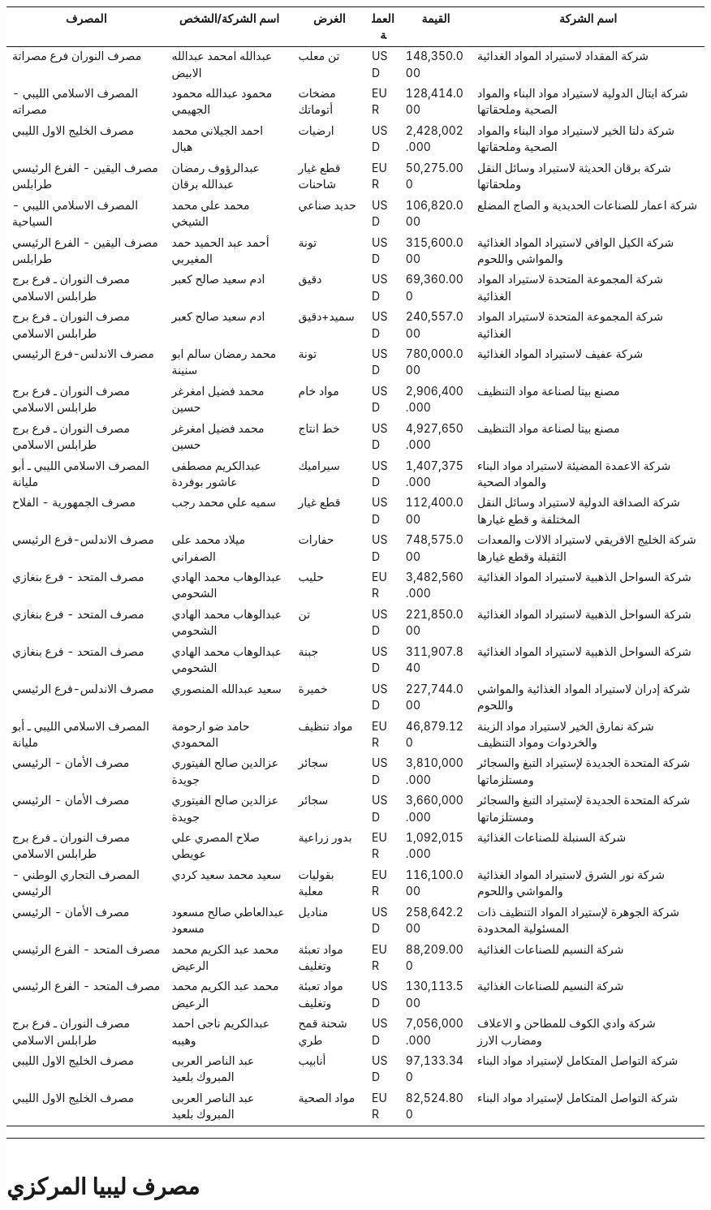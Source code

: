 | المصرف | اسم الشركة/الشخص | الغرض | العملة | القيمة | اسم الشركة |
|---------|-------------------|--------|--------|--------|------------|
| مصرف النوران فرع مصراتة | عبدالله امحمد عبدالله الابيض | تن معلب | USD | 148,350.000 | شركة المقداد لاستيراد المواد الغدائية |
| المصرف الاسلامي الليبي - مصراته | محمود عبدالله محمود الجهيمي | مضخات أتوماتك | EUR | 128,414.000 | شركة ايتال الدولية لاستيراد مواد البناء والمواد الصحية وملحقاتها |
| مصرف الخليج الاول الليبي | احمد الجيلاني محمد هبال | ارضيات | USD | 2,428,002.000 | شركة دلتا الخير لاستيراد مواد البناء والمواد الصحية وملحقاتها |
| مصرف اليقين - الفرع الرئيسي طرابلس | عبدالرؤوف رمضان عبدالله برقان | قطع غيار شاحنات | EUR | 50,275.000 | شركة برقان الحديثة لاستيراد وسائل النقل وملحقاتها |
| المصرف الاسلامي الليبي - السياحية | محمد علي محمد الشيخي | حديد صناعي | USD | 106,820.000 | شركة اعمار للصناعات الحديدية و الصاج المضلع |
| مصرف اليقين - الفرع الرئيسي طرابلس | أحمد عبد الحميد حمد المغيربي | تونة | USD | 315,600.000 | شركة الكيل الوافي لاستيراد المواد الغذائية والمواشي واللحوم |
| مصرف النوران ـ فرع برج طرابلس الاسلامي | ادم سعيد صالح كعبر | دقيق | USD | 69,360.000 | شركة المجموعة المتحدة لاستيراد المواد الغذائية |
| مصرف النوران ـ فرع برج طرابلس الاسلامي | ادم سعيد صالح كعبر | سميد+دقيق | USD | 240,557.000 | شركة المجموعة المتحدة لاستيراد المواد الغذائية |
| مصرف الاندلس-فرع الرئيسي | محمد رمضان سالم ابو سنينة | تونة | USD | 780,000.000 | شركة عفيف لاستيراد المواد الغذائية |
| مصرف النوران ـ فرع برج طرابلس الاسلامي | محمد فضيل امغرغر حسين | مواد خام | USD | 2,906,400.000 | مصنع بيتا لصناعة مواد التنظيف |
| مصرف النوران ـ فرع برج طرابلس الاسلامي | محمد فضيل امغرغر حسين | خط انتاج | USD | 4,927,650.000 | مصنع بيتا لصناعة مواد التنظيف |
| المصرف الاسلامي الليبي ـ أبو مليانة | عبدالكريم مصطفى عاشور بوفردة | سيراميك | USD | 1,407,375.000 | شركة الاعمدة المضيئة لاستيراد مواد البناء والمواد الصحية |
| مصرف الجمهورية - الفلاح | سميه علي محمد رجب | قطع غيار | USD | 112,400.000 | شركة الصداقة الدولية لاستيراد وسائل النقل المختلفة و قطع غيارها |
| مصرف الاندلس-فرع الرئيسي | ميلاد محمد على الصفراني | حفارات | USD | 748,575.000 | شركة الخليج الافريقي لاستيراد الالات والمعدات الثقيلة وقطع غيارها |
| مصرف المتحد - فرع بنغازي | عبدالوهاب محمد الهادي الشحومي | حليب | EUR | 3,482,560.000 | شركة السواحل الذهبية لاستيراد المواد الغذائية |
| مصرف المتحد - فرع بنغازي | عبدالوهاب محمد الهادي الشحومي | تن | USD | 221,850.000 | شركة السواحل الذهبية لاستيراد المواد الغذائية |
| مصرف المتحد - فرع بنغازي | عبدالوهاب محمد الهادي الشحومي | جبنة | USD | 311,907.840 | شركة السواحل الذهبية لاستيراد المواد الغذائية |
| مصرف الاندلس-فرع الرئيسي | سعيد عبدالله المنصوري | خميرة | USD | 227,744.000 | شركة إدران لاستيراد المواد الغذائية والمواشي واللحوم |
| المصرف الاسلامي الليبي ـ أبو مليانة | حامد ضو ارحومة المحمودي | مواد تنظيف | EUR | 46,879.120 | شركة نمارق الخير لاستيراد مواد الزينة والخردوات ومواد التنظيف |
| مصرف الأمان - الرئيسي | عزالدين صالح الفيتوري جويدة | سجائر | USD | 3,810,000.000 | شركة المتحدة الجديدة لإستيراد التبغ والسجائر ومستلزماتها |
| مصرف الأمان - الرئيسي | عزالدين صالح الفيتوري جويدة | سجائر | USD | 3,660,000.000 | شركة المتحدة الجديدة لإستيراد التبغ والسجائر ومستلزماتها |
| مصرف النوران ـ فرع برج طرابلس الاسلامي | صلاح المصري علي عويطي | بدور زراعية | EUR | 1,092,015.000 | شركة السنبلة للصناعات الغذائية |
| المصرف التجاري الوطني - الرئيسي | سعيد محمد سعيد كردي | بقوليات معلبة | EUR | 116,100.000 | شركة نور الشرق لاستيراد المواد الغذائية والمواشي واللحوم |
| مصرف الأمان - الرئيسي | عبدالعاطي صالح مسعود مسعود | مناديل | USD | 258,642.200 | شركة الجوهرة لإستيراد المواد التنظيف ذات المسئولية المحدودة |
| مصرف المتحد - الفرع الرئيسي | محمد عبد الكريم محمد الرعيض | مواد تعبئة وتغليف | EUR | 88,209.000 | شركة النسيم للصناعات الغذائية |
| مصرف المتحد - الفرع الرئيسي | محمد عبد الكريم محمد الرعيض | مواد تعبئة وتغليف | USD | 130,113.500 | شركة النسيم للصناعات الغذائية |
| مصرف النوران ـ فرع برج طرابلس الاسلامي | عبدالكريم ناجى احمد وهيبه | شحنة قمح طري | USD | 7,056,000.000 | شركة وادي الكوف للمطاحن و الاعلاف ومضارب الارز |
| مصرف الخليج الاول الليبي | عبد الناصر العربى المبروك بلعيد | أنابيب | USD | 97,133.340 | شركة التواصل المتكامل لإستيراد مواد البناء |
| مصرف الخليج الاول الليبي | عبد الناصر العربى المبروك بلعيد | مواد الصحية | EUR | 82,524.800 | شركة التواصل المتكامل لإستيراد مواد البناء |
---
# مصرف ليبيا المركزي
